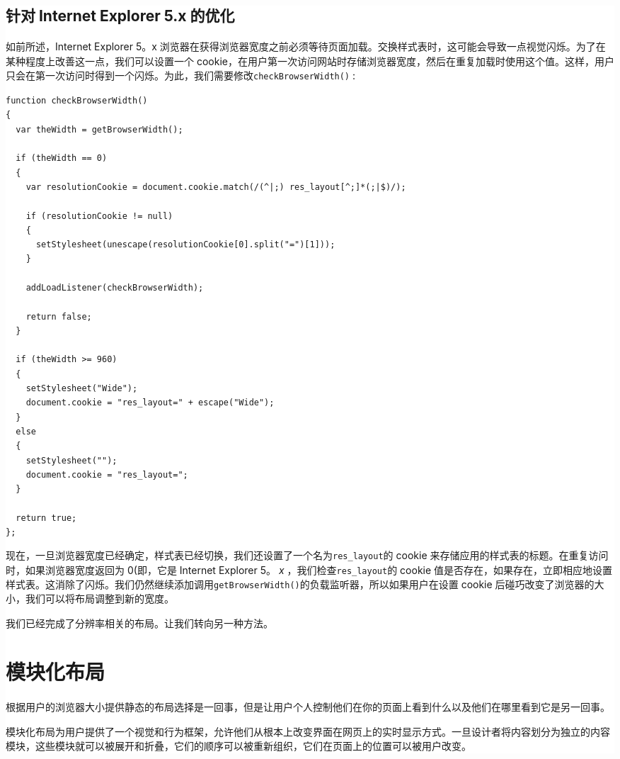 ## 针对 Internet Explorer 5.x 的优化

如前所述，Internet Explorer 5。x 浏览器在获得浏览器宽度之前必须等待页面加载。交换样式表时，这可能会导致一点视觉闪烁。为了在某种程度上改善这一点，我们可以设置一个 cookie，在用户第一次访问网站时存储浏览器宽度，然后在重复加载时使用这个值。这样，用户只会在第一次访问时得到一个闪烁。为此，我们需要修改`checkBrowserWidth()` :

```html
function checkBrowserWidth()
{
  var theWidth = getBrowserWidth();

  if (theWidth == 0)
  {
    var resolutionCookie = document.cookie.match(/(^|;) res_layout[^;]*(;|$)/);

    if (resolutionCookie != null)
    {
      setStylesheet(unescape(resolutionCookie[0].split("=")[1]));
    }

    addLoadListener(checkBrowserWidth);

    return false;
  }

  if (theWidth >= 960)
  {
    setStylesheet("Wide");
    document.cookie = "res_layout=" + escape("Wide");
  }
  else
  {
    setStylesheet("");
    document.cookie = "res_layout=";
  }

  return true;
};
```

现在，一旦浏览器宽度已经确定，样式表已经切换，我们还设置了一个名为`res_layout`的 cookie 来存储应用的样式表的标题。在重复访问时，如果浏览器宽度返回为 0(即，它是 Internet Explorer 5。 *x* ，我们检查`res_layout`的 cookie 值是否存在，如果存在，立即相应地设置样式表。这消除了闪烁。我们仍然继续添加调用`getBrowserWidth()`的负载监听器，所以如果用户在设置 cookie 后碰巧改变了浏览器的大小，我们可以将布局调整到新的宽度。

我们已经完成了分辨率相关的布局。让我们转向另一种方法。

# 模块化布局

根据用户的浏览器大小提供静态的布局选择是一回事，但是让用户个人控制他们在你的页面上看到什么以及他们在哪里看到它是另一回事。

模块化布局为用户提供了一个视觉和行为框架，允许他们从根本上改变界面在网页上的实时显示方式。一旦设计者将内容划分为独立的内容模块，这些模块就可以被展开和折叠，它们的顺序可以被重新组织，它们在页面上的位置可以被用户改变。
